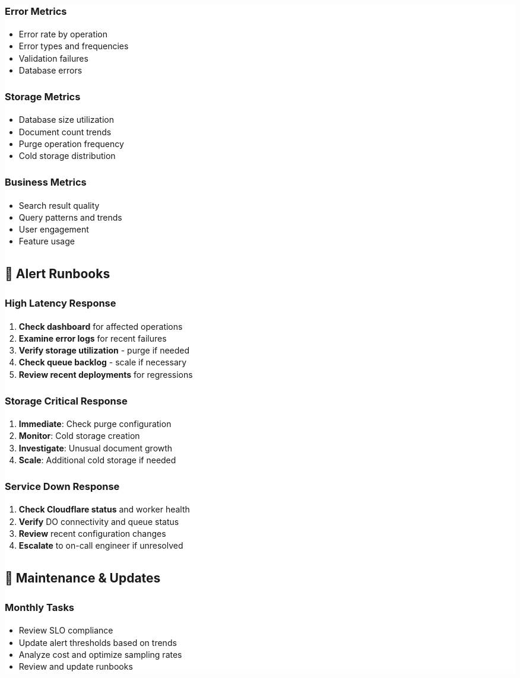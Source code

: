 ### **Error Metrics**
- Error rate by operation
- Error types and frequencies
- Validation failures
- Database errors

### **Storage Metrics**
- Database size utilization
- Document count trends
- Purge operation frequency
- Cold storage distribution

### **Business Metrics**
- Search result quality
- Query patterns and trends
- User engagement
- Feature usage

## 🚨 **Alert Runbooks**

### **High Latency Response**

1. **Check dashboard** for affected operations
2. **Examine error logs** for recent failures
3. **Verify storage utilization** - purge if needed
4. **Check queue backlog** - scale if necessary
5. **Review recent deployments** for regressions

### **Storage Critical Response**

1. **Immediate**: Check purge configuration
2. **Monitor**: Cold storage creation
3. **Investigate**: Unusual document growth
4. **Scale**: Additional cold storage if needed

### **Service Down Response**

1. **Check Cloudflare status** and worker health
2. **Verify** DO connectivity and queue status
3. **Review** recent configuration changes
4. **Escalate** to on-call engineer if unresolved

## 🔧 **Maintenance & Updates**

### **Monthly Tasks**
- Review SLO compliance
- Update alert thresholds based on trends
- Analyze cost and optimize sampling rates
- Review and update runbooks
